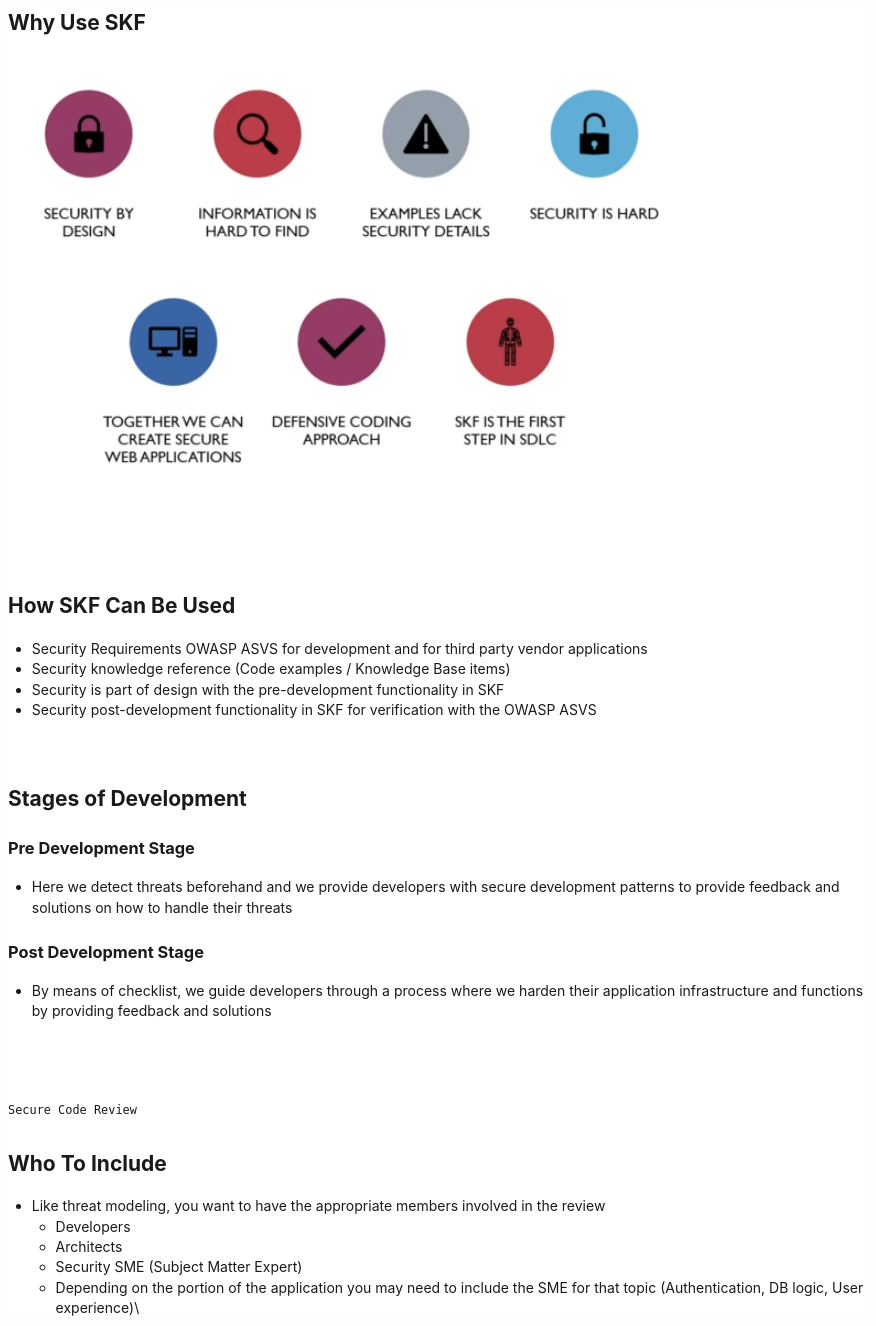 ## Why Use SKF
![Why Use SKF](AppSecurityImages/WhySKF.png)

&nbsp;

## How SKF Can Be Used
  - Security Requirements OWASP ASVS for development and for third party vendor applications
  - Security knowledge reference (Code examples / Knowledge Base items)
  - Security is part of design with the pre-development functionality in SKF
  - Security post-development functionality in SKF for verification with the OWASP ASVS

&nbsp;

## Stages of Development
### Pre Development Stage
  - Here we detect threats beforehand and we provide developers with secure development patterns to provide feedback and solutions on how to handle their threats

### Post Development Stage 
  - By means of checklist, we guide developers through a process where we harden their application infrastructure and functions by providing feedback and solutions

&nbsp;
---

`Secure Code Review`
## Who To Include
  - Like threat modeling, you want to have the appropriate members involved in the review
    * Developers
    * Architects
    * Security SME (Subject Matter Expert)
    * Depending on the portion of the application you may need to include the SME for that topic (Authentication, DB logic, User experience)\
